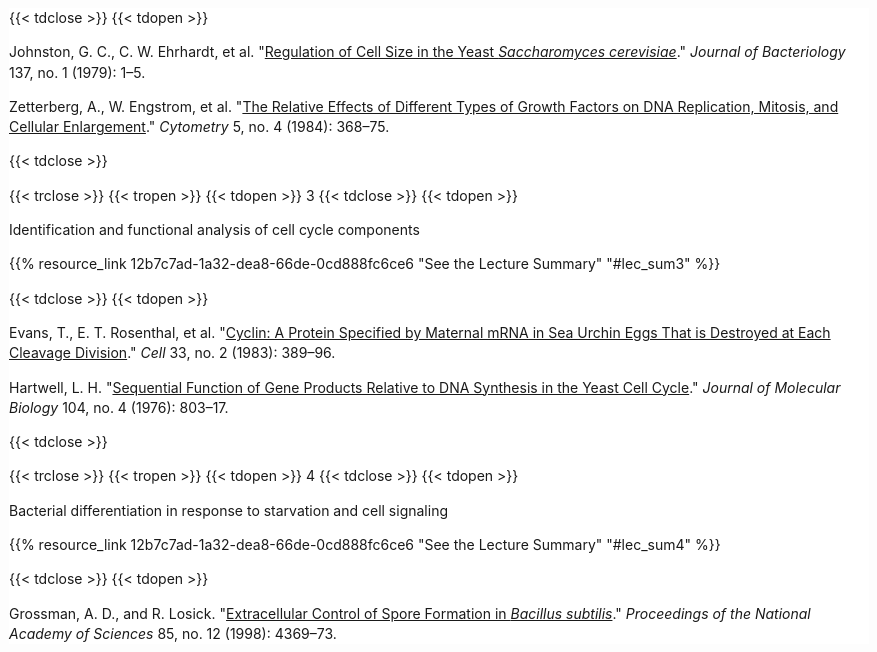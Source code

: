 {{< tdclose >}}
{{< tdopen >}}


Johnston, G. C., C. W. Ehrhardt, et al. "[Regulation of Cell Size in the Yeast _Saccharomyces cerevisiae_](http://www.ncbi.nlm.nih.gov/pmc/articles/PMC218410/)." _Journal of Bacteriology_ 137, no. 1 (1979): 1–5.

Zetterberg, A., W. Engstrom, et al. "[The Relative Effects of Different Types of Growth Factors on DNA Replication, Mitosis, and Cellular Enlargement](http://www.ncbi.nlm.nih.gov/pubmed/6380994)." _Cytometry_ 5, no. 4 (1984): 368–75.


{{< tdclose >}}

{{< trclose >}}
{{< tropen >}}
{{< tdopen >}}
3
{{< tdclose >}}
{{< tdopen >}}


Identification and functional analysis of cell cycle components

{{% resource_link 12b7c7ad-1a32-dea8-66de-0cd888fc6ce6 "See the Lecture Summary" "#lec_sum3" %}}


{{< tdclose >}}
{{< tdopen >}}


Evans, T., E. T. Rosenthal, et al. "[Cyclin: A Protein Specified by Maternal mRNA in Sea Urchin Eggs That is Destroyed at Each Cleavage Division](http://dx.doi.org/10.1016/0092-8674(83)90420-8)." _Cell_ 33, no. 2 (1983): 389–96.

Hartwell, L. H. "[Sequential Function of Gene Products Relative to DNA Synthesis in the Yeast Cell Cycle](http://dx.doi.org/10.1016/0022-2836(76)90183-2)." _Journal of Molecular Biology_ 104, no. 4 (1976): 803–17.


{{< tdclose >}}

{{< trclose >}}
{{< tropen >}}
{{< tdopen >}}
4
{{< tdclose >}}
{{< tdopen >}}


Bacterial differentiation in response to starvation and cell signaling

{{% resource_link 12b7c7ad-1a32-dea8-66de-0cd888fc6ce6 "See the Lecture Summary" "#lec_sum4" %}}


{{< tdclose >}}
{{< tdopen >}}


Grossman, A. D., and R. Losick. "[Extracellular Control of Spore Formation in _Bacillus subtilis_](http://www.pnas.org/content/85/12/4369.short)." _Proceedings of the National Academy of Sciences_ 85, no. 12 (1998): 4369–73.

